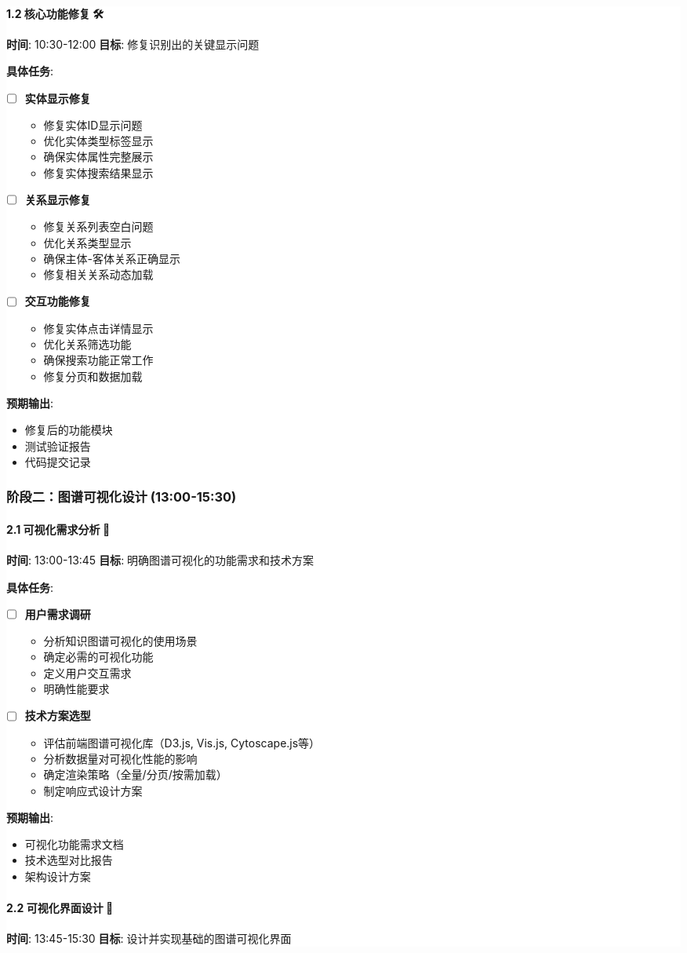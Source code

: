 #### 1.2 核心功能修复 🛠️
**时间**: 10:30-12:00
**目标**: 修复识别出的关键显示问题

**具体任务**:
- [ ] **实体显示修复**
  - 修复实体ID显示问题
  - 优化实体类型标签显示
  - 确保实体属性完整展示
  - 修复实体搜索结果显示

- [ ] **关系显示修复**
  - 修复关系列表空白问题
  - 优化关系类型显示
  - 确保主体-客体关系正确显示
  - 修复相关关系动态加载

- [ ] **交互功能修复**
  - 修复实体点击详情显示
  - 优化关系筛选功能
  - 确保搜索功能正常工作
  - 修复分页和数据加载

**预期输出**:
- 修复后的功能模块
- 测试验证报告
- 代码提交记录

### 阶段二：图谱可视化设计 (13:00-15:30)

#### 2.1 可视化需求分析 📐
**时间**: 13:00-13:45
**目标**: 明确图谱可视化的功能需求和技术方案

**具体任务**:
- [ ] **用户需求调研**
  - 分析知识图谱可视化的使用场景
  - 确定必需的可视化功能
  - 定义用户交互需求
  - 明确性能要求

- [ ] **技术方案选型**
  - 评估前端图谱可视化库（D3.js, Vis.js, Cytoscape.js等）
  - 分析数据量对可视化性能的影响
  - 确定渲染策略（全量/分页/按需加载）
  - 制定响应式设计方案

**预期输出**:
- 可视化功能需求文档
- 技术选型对比报告
- 架构设计方案

#### 2.2 可视化界面设计 🎨
**时间**: 13:45-15:30
**目标**: 设计并实现基础的图谱可视化界面
